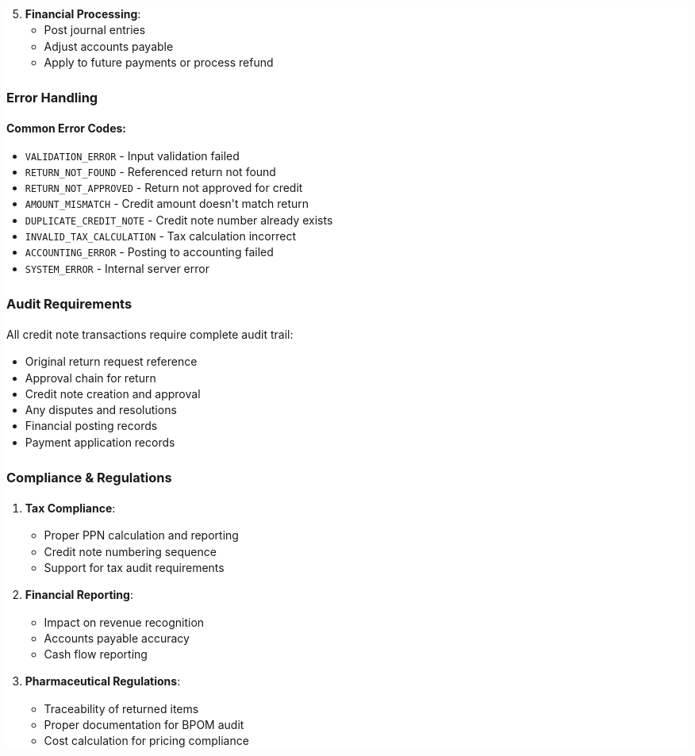 5. **Financial Processing**:
    - Post journal entries
    - Adjust accounts payable
    - Apply to future payments or process refund

### Error Handling

**Common Error Codes:**

-   `VALIDATION_ERROR` - Input validation failed
-   `RETURN_NOT_FOUND` - Referenced return not found
-   `RETURN_NOT_APPROVED` - Return not approved for credit
-   `AMOUNT_MISMATCH` - Credit amount doesn't match return
-   `DUPLICATE_CREDIT_NOTE` - Credit note number already exists
-   `INVALID_TAX_CALCULATION` - Tax calculation incorrect
-   `ACCOUNTING_ERROR` - Posting to accounting failed
-   `SYSTEM_ERROR` - Internal server error

### Audit Requirements

All credit note transactions require complete audit trail:

-   Original return request reference
-   Approval chain for return
-   Credit note creation and approval
-   Any disputes and resolutions
-   Financial posting records
-   Payment application records

### Compliance & Regulations

1. **Tax Compliance**:

    - Proper PPN calculation and reporting
    - Credit note numbering sequence
    - Support for tax audit requirements

2. **Financial Reporting**:

    - Impact on revenue recognition
    - Accounts payable accuracy
    - Cash flow reporting

3. **Pharmaceutical Regulations**:
    - Traceability of returned items
    - Proper documentation for BPOM audit
    - Cost calculation for pricing compliance
